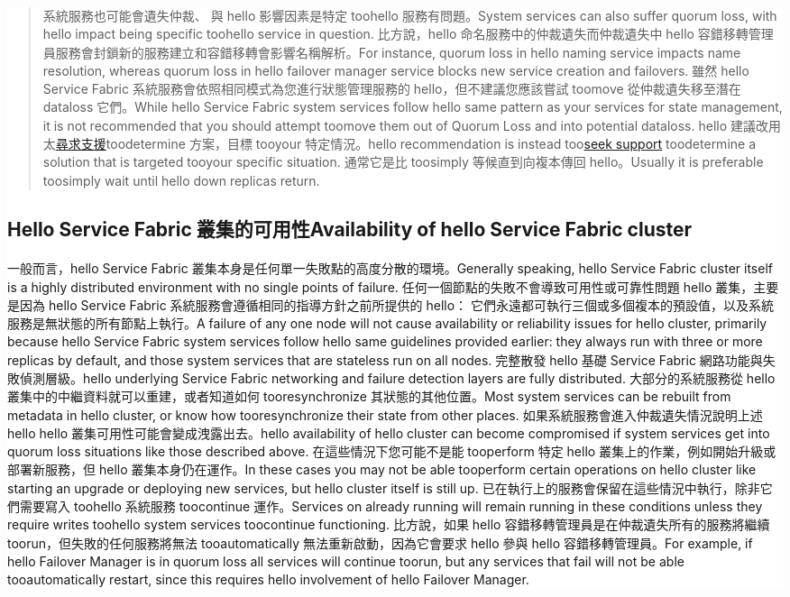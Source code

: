 > <span data-ttu-id="d3a8b-265">系統服務也可能會遺失仲裁、 與 hello 影響因素是特定 toohello 服務有問題。</span><span class="sxs-lookup"><span data-stu-id="d3a8b-265">System services can also suffer quorum loss, with hello impact being specific toohello service in question.</span></span> <span data-ttu-id="d3a8b-266">比方說，hello 命名服務中的仲裁遺失而仲裁遺失中 hello 容錯移轉管理員服務會封鎖新的服務建立和容錯移轉會影響名稱解析。</span><span class="sxs-lookup"><span data-stu-id="d3a8b-266">For instance, quorum loss in hello naming service impacts name resolution, whereas quorum loss in hello failover manager service blocks new service creation and failovers.</span></span> <span data-ttu-id="d3a8b-267">雖然 hello Service Fabric 系統服務會依照相同模式為您進行狀態管理服務的 hello，但不建議您應該嘗試 toomove 從仲裁遺失移至潛在 dataloss 它們。</span><span class="sxs-lookup"><span data-stu-id="d3a8b-267">While hello Service Fabric system services follow hello same pattern as your services for state management, it is not recommended that you should attempt toomove them out of Quorum Loss and into potential dataloss.</span></span> <span data-ttu-id="d3a8b-268">hello 建議改用太[尋求支援](service-fabric-support.md)toodetermine 方案，目標 tooyour 特定情況。</span><span class="sxs-lookup"><span data-stu-id="d3a8b-268">hello recommendation is instead too[seek support](service-fabric-support.md) toodetermine a solution that is targeted tooyour specific situation.</span></span>  <span data-ttu-id="d3a8b-269">通常它是比 toosimply 等候直到向複本傳回 hello。</span><span class="sxs-lookup"><span data-stu-id="d3a8b-269">Usually it is preferable toosimply wait until hello down replicas return.</span></span>
>

## <a name="availability-of-hello-service-fabric-cluster"></a><span data-ttu-id="d3a8b-270">Hello Service Fabric 叢集的可用性</span><span class="sxs-lookup"><span data-stu-id="d3a8b-270">Availability of hello Service Fabric cluster</span></span>
<span data-ttu-id="d3a8b-271">一般而言，hello Service Fabric 叢集本身是任何單一失敗點的高度分散的環境。</span><span class="sxs-lookup"><span data-stu-id="d3a8b-271">Generally speaking, hello Service Fabric cluster itself is a highly distributed environment with no single points of failure.</span></span> <span data-ttu-id="d3a8b-272">任何一個節點的失敗不會導致可用性或可靠性問題 hello 叢集，主要是因為 hello Service Fabric 系統服務會遵循相同的指導方針之前所提供的 hello： 它們永遠都可執行三個或多個複本的預設值，以及系統服務是無狀態的所有節點上執行。</span><span class="sxs-lookup"><span data-stu-id="d3a8b-272">A failure of any one node will not cause availability or reliability issues for hello cluster, primarily because hello Service Fabric system services follow hello same guidelines provided earlier: they always run with three or more replicas by default, and those system services that are stateless run on all nodes.</span></span> <span data-ttu-id="d3a8b-273">完整散發 hello 基礎 Service Fabric 網路功能與失敗偵測層級。</span><span class="sxs-lookup"><span data-stu-id="d3a8b-273">hello underlying Service Fabric networking and failure detection layers are fully distributed.</span></span> <span data-ttu-id="d3a8b-274">大部分的系統服務從 hello 叢集中的中繼資料就可以重建，或者知道如何 tooresynchronize 其狀態的其他位置。</span><span class="sxs-lookup"><span data-stu-id="d3a8b-274">Most system services can be rebuilt from metadata in hello cluster, or know how tooresynchronize their state from other places.</span></span> <span data-ttu-id="d3a8b-275">如果系統服務會進入仲裁遺失情況說明上述 hello hello 叢集可用性可能會變成洩露出去。</span><span class="sxs-lookup"><span data-stu-id="d3a8b-275">hello availability of hello cluster can become compromised if system services get into quorum loss situations like those described above.</span></span> <span data-ttu-id="d3a8b-276">在這些情況下您可能不是能 tooperform 特定 hello 叢集上的作業，例如開始升級或部署新服務，但 hello 叢集本身仍在運作。</span><span class="sxs-lookup"><span data-stu-id="d3a8b-276">In these cases you may not be able tooperform certain operations on hello cluster like starting an upgrade or deploying new services, but hello cluster itself is still up.</span></span> <span data-ttu-id="d3a8b-277">已在執行上的服務會保留在這些情況中執行，除非它們需要寫入 toohello 系統服務 toocontinue 運作。</span><span class="sxs-lookup"><span data-stu-id="d3a8b-277">Services on already running will remain running in these conditions unless they require writes toohello system services toocontinue functioning.</span></span> <span data-ttu-id="d3a8b-278">比方說，如果 hello 容錯移轉管理員是在仲裁遺失所有的服務將繼續 toorun，但失敗的任何服務將無法 tooautomatically 無法重新啟動，因為它會要求 hello 參與 hello 容錯移轉管理員。</span><span class="sxs-lookup"><span data-stu-id="d3a8b-278">For example, if hello Failover Manager is in quorum loss all services will continue toorun, but any services that fail will not be able tooautomatically restart, since this requires hello involvement of hello Failover Manager.</span></span> 
